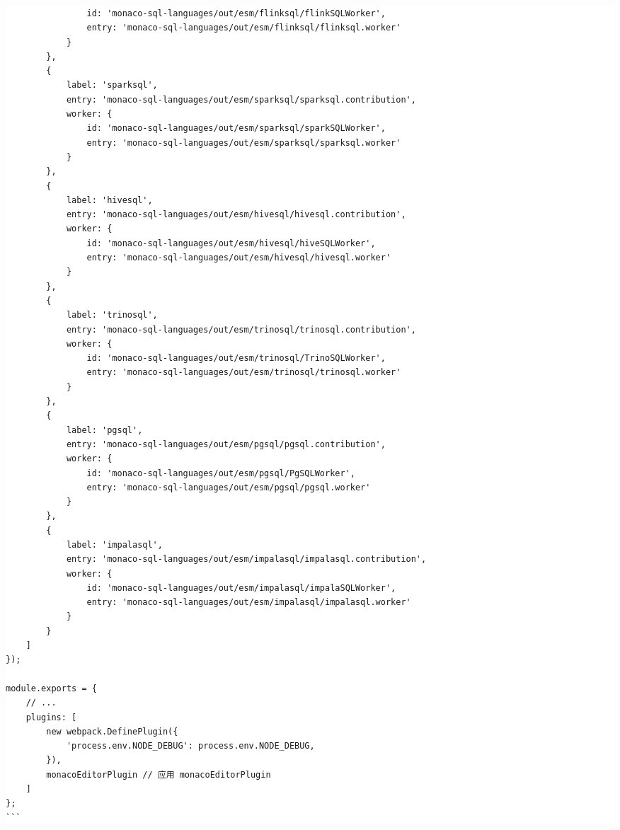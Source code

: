                     id: 'monaco-sql-languages/out/esm/flinksql/flinkSQLWorker',
                    entry: 'monaco-sql-languages/out/esm/flinksql/flinksql.worker'
                }
            },
            {
                label: 'sparksql',
                entry: 'monaco-sql-languages/out/esm/sparksql/sparksql.contribution',
                worker: {
                    id: 'monaco-sql-languages/out/esm/sparksql/sparkSQLWorker',
                    entry: 'monaco-sql-languages/out/esm/sparksql/sparksql.worker'
                }
            },
            {
                label: 'hivesql',
                entry: 'monaco-sql-languages/out/esm/hivesql/hivesql.contribution',
                worker: {
                    id: 'monaco-sql-languages/out/esm/hivesql/hiveSQLWorker',
                    entry: 'monaco-sql-languages/out/esm/hivesql/hivesql.worker'
                }
            },
            {
                label: 'trinosql',
                entry: 'monaco-sql-languages/out/esm/trinosql/trinosql.contribution',
                worker: {
                    id: 'monaco-sql-languages/out/esm/trinosql/TrinoSQLWorker',
                    entry: 'monaco-sql-languages/out/esm/trinosql/trinosql.worker'
                }
            },
            {
                label: 'pgsql',
                entry: 'monaco-sql-languages/out/esm/pgsql/pgsql.contribution',
                worker: {
                    id: 'monaco-sql-languages/out/esm/pgsql/PgSQLWorker',
                    entry: 'monaco-sql-languages/out/esm/pgsql/pgsql.worker'
                }
            },
            {
                label: 'impalasql',
                entry: 'monaco-sql-languages/out/esm/impalasql/impalasql.contribution',
                worker: {
                    id: 'monaco-sql-languages/out/esm/impalasql/impalaSQLWorker',
                    entry: 'monaco-sql-languages/out/esm/impalasql/impalasql.worker'
                }
            }
        ]
    });

    module.exports = {
        // ...
        plugins: [
            new webpack.DefinePlugin({
                'process.env.NODE_DEBUG': process.env.NODE_DEBUG,
            }),
            monacoEditorPlugin // 应用 monacoEditorPlugin
        ]
    };
    ```
